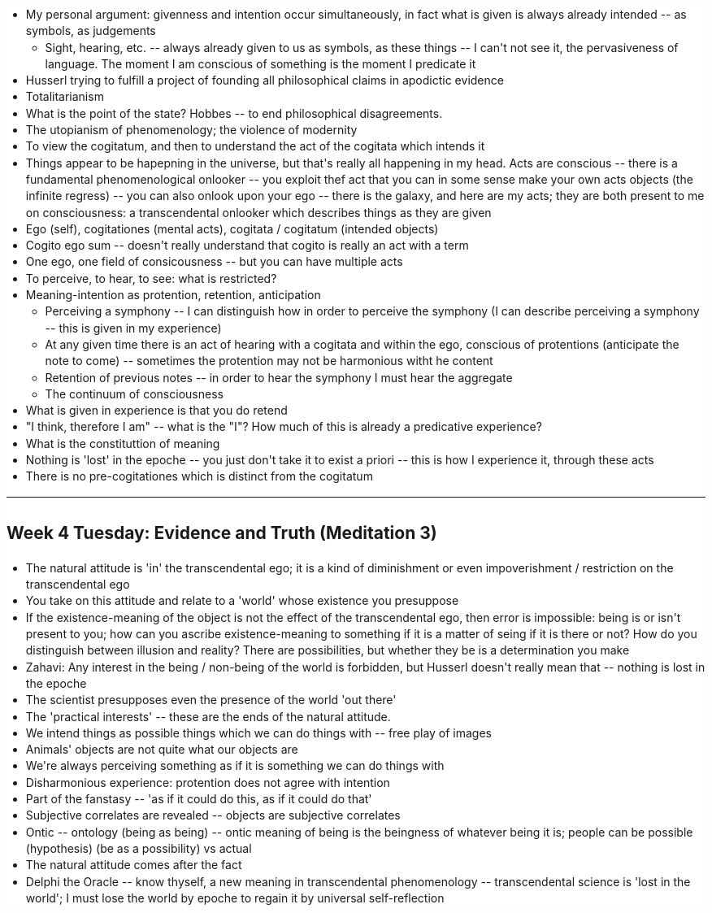 - My personal argument: givenness and intention occur simultaneously, in fact what is given is always already intended -- as symbols, as judgements
  - Sight, hearing, etc. -- always already given to us as symbols, as these things -- I can't not see it, the pervasiveness of language. The moment I am conscious of something is the moment I predicate it
- Husserl trying to fulfill a project of founding all philosophical claims in apodictic evidence
- Totalitarianism
- What is the point of the state? Hobbes -- to end philosophical disagreements.
- The utopianism of phenomenology; the violence of modernity
- To view the cogitatum, and then to understand the act of the cogitata which intends it
- Things appear to be hapepning in the universe, but that's really all happening in my head. Acts are conscious -- there is a fundamental phenomenological onlooker -- you exploit thef act that you can in some sense make your own acts objects (the infinite regress) -- you can also onlook upon your ego -- there is the galaxy, and here are my acts; they are both present to me on consciousness: a transcendental onlooker which describes things as they are given
- Ego (self), cogitationes (mental acts), cogitata / cogitatum (intended objects)
- Cogito ego sum -- doesn't really understand that cogito is really an act with a term
- One ego, one field of consicousness -- but you can have multiple acts
- To perceive, to hear, to see: what is restricted?
- Meaning-intention as protention, retention, anticipation
  - Perceiving a symphony -- I can distinguish how in order to perceive the symphony (I can describe perceiving a symphony -- this is given in my experience)
  - At any given time there is an act of hearing with a cogitata and within the ego, conscious of protentions (anticipate the note to come) -- sometimes the protention may not be harmonious witht he content
  - Retention of previous notes -- in order to hear the symphony I must hear the aggregate
  - The continuum of consciousness
- What is given in experience is that you do retend
- "I think, therefore I am" -- what is the "I"? How much of this is already a predicative experience?
- What is the constituttion of meaning
- Nothing is 'lost' in the epoche -- you just don't take it to exist a priori -- this is how I experience it, through these acts
- There is no pre-cogitationes which is distinct from the cogitatum

---

## Week 4 Tuesday: Evidence and Truth (Meditation 3)
- The natural attitude is 'in' the transcendental ego; it is a kind of diminishment or even impoverishment / restriction on the transcendental ego
- You take on this attitude and relate to a 'world' whose existence you presuppose
- If the existence-meaning of the object is not the effect of the transcendental ego, then error is impossible: being is or isn't present to you; how can you ascribe existence-meaning to something if it is a matter of seing if it is there or not? How do you distinguish between illusion and reality? There are possibilities, but whether they be is a determination you make
- Zahavi: Any interest in the being / non-being of the world is forbidden, but Husserl doesn't really mean that -- nothing is lost in the epoche
- The scientist presupposes even the presence of the world 'out there'
- The 'practical interests' -- these are the ends of the natural attitude. 
- We intend things as possible things which we can do things with -- free play of images
- Animals' objects are not quite what our objects are
- We're always perceiving something as if it is something we can do things with
- Disharmonious experience: protention does not agree with intention
- Part of the fanstasy -- 'as if it could do this, as if it could do that'
- Subjective correlates are revealed -- objects are subjective correlates
- Ontic -- ontology (being as being) -- ontic meaning of being is the beingness of whatever being it is; people can be possible (hypothesis) (be as a possibility) vs actual
- The natural attitude comes after the fact
- Delphi the Oracle -- know thyself, a new meaning in transcendental phenomenology -- transcendental science is 'lost in the world'; I must lose the world by epoche to regain it by universal self-reflection